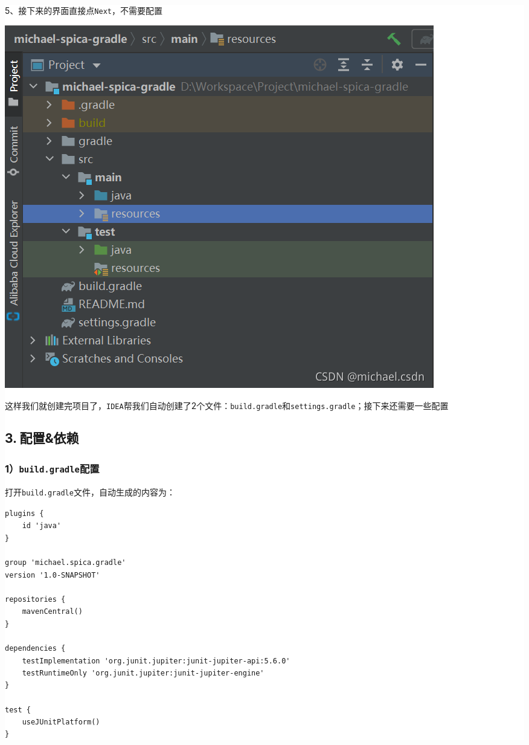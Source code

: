 5、接下来的界面直接点`Next`，不需要配置

![在这里插入图片描述](images/9929d7a00ba34f74b9e76f3344c31308.png)

这样我们就创建完项目了，`IDEA`帮我们自动创建了2个文件：`build.gradle`和`settings.gradle`；接下来还需要一些配置

## 3. 配置&依赖

### 1）`build.gradle`配置

打开`build.gradle`文件，自动生成的内容为：

```
plugins {
    id 'java'
}

group 'michael.spica.gradle'
version '1.0-SNAPSHOT'

repositories {
    mavenCentral()
}

dependencies {
    testImplementation 'org.junit.jupiter:junit-jupiter-api:5.6.0'
    testRuntimeOnly 'org.junit.jupiter:junit-jupiter-engine'
}

test {
    useJUnitPlatform()
}

```
